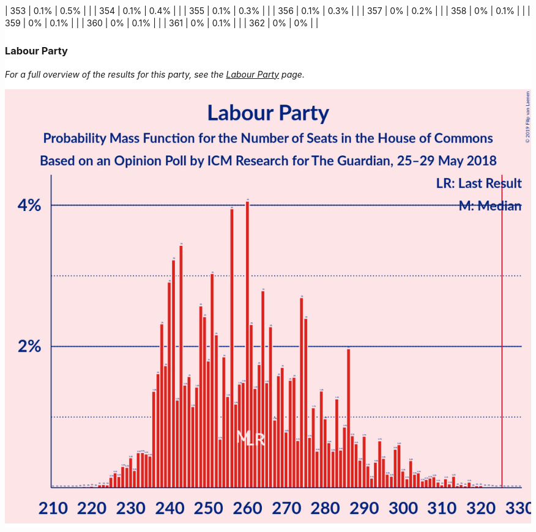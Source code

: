 | 353 | 0.1% | 0.5% |  |
| 354 | 0.1% | 0.4% |  |
| 355 | 0.1% | 0.3% |  |
| 356 | 0.1% | 0.3% |  |
| 357 | 0% | 0.2% |  |
| 358 | 0% | 0.1% |  |
| 359 | 0% | 0.1% |  |
| 360 | 0% | 0.1% |  |
| 361 | 0% | 0.1% |  |
| 362 | 0% | 0% |  |

### Labour Party

*For a full overview of the results for this party, see the [Labour Party](party-labourparty.html) page.*

![Graph with seats probability mass function not yet produced](2018-05-29-ICMResearch-seats-pmf-labourparty.png "Seats Probability Mass Function")
